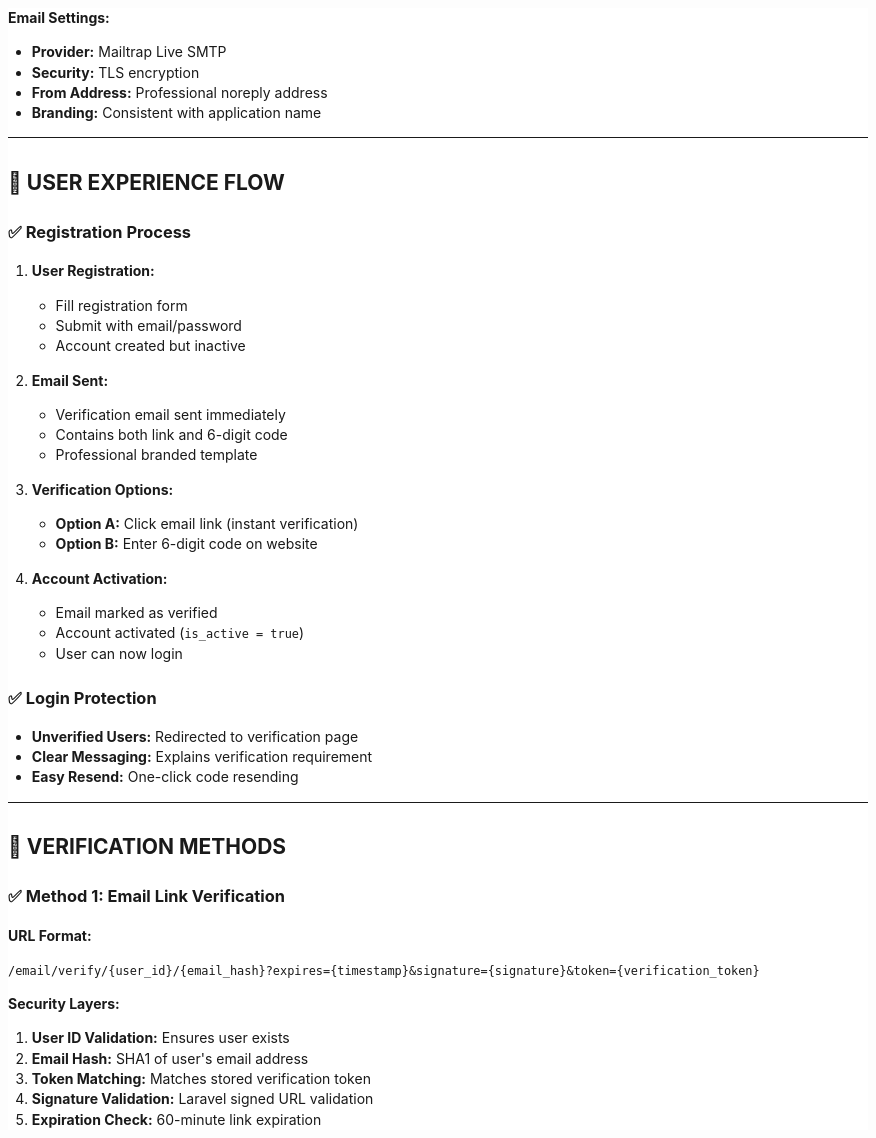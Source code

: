 **Email Settings:**
- **Provider:** Mailtrap Live SMTP
- **Security:** TLS encryption
- **From Address:** Professional noreply address
- **Branding:** Consistent with application name

---

## 🚀 **USER EXPERIENCE FLOW**

### **✅ Registration Process**
1. **User Registration:**
   - Fill registration form
   - Submit with email/password
   - Account created but inactive

2. **Email Sent:**
   - Verification email sent immediately
   - Contains both link and 6-digit code
   - Professional branded template

3. **Verification Options:**
   - **Option A:** Click email link (instant verification)
   - **Option B:** Enter 6-digit code on website

4. **Account Activation:**
   - Email marked as verified
   - Account activated (`is_active = true`)
   - User can now login

### **✅ Login Protection**
- **Unverified Users:** Redirected to verification page
- **Clear Messaging:** Explains verification requirement
- **Easy Resend:** One-click code resending

---

## 🔄 **VERIFICATION METHODS**

### **✅ Method 1: Email Link Verification**
**URL Format:**
```
/email/verify/{user_id}/{email_hash}?expires={timestamp}&signature={signature}&token={verification_token}
```

**Security Layers:**
1. **User ID Validation:** Ensures user exists
2. **Email Hash:** SHA1 of user's email address
3. **Token Matching:** Matches stored verification token
4. **Signature Validation:** Laravel signed URL validation
5. **Expiration Check:** 60-minute link expiration
